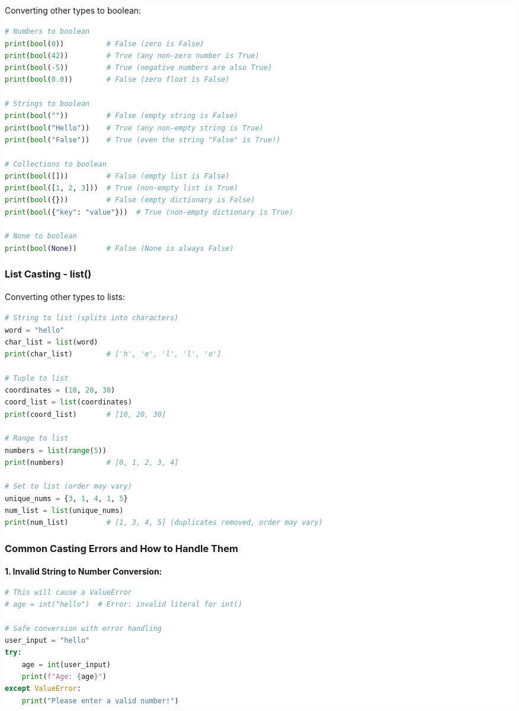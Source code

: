Converting other types to boolean:

```python
# Numbers to boolean
print(bool(0))          # False (zero is False)
print(bool(42))         # True (any non-zero number is True)
print(bool(-5))         # True (negative numbers are also True)
print(bool(0.0))        # False (zero float is False)

# Strings to boolean
print(bool(""))         # False (empty string is False)
print(bool("Hello"))    # True (any non-empty string is True)
print(bool("False"))    # True (even the string "False" is True!)

# Collections to boolean
print(bool([]))         # False (empty list is False)
print(bool([1, 2, 3]))  # True (non-empty list is True)
print(bool({}))         # False (empty dictionary is False)
print(bool({"key": "value"}))  # True (non-empty dictionary is True)

# None to boolean
print(bool(None))       # False (None is always False)
```

### List Casting - list()

Converting other types to lists:

```python
# String to list (splits into characters)
word = "hello"
char_list = list(word)
print(char_list)        # ['h', 'e', 'l', 'l', 'o']

# Tuple to list
coordinates = (10, 20, 30)
coord_list = list(coordinates)
print(coord_list)       # [10, 20, 30]

# Range to list
numbers = list(range(5))
print(numbers)          # [0, 1, 2, 3, 4]

# Set to list (order may vary)
unique_nums = {3, 1, 4, 1, 5}
num_list = list(unique_nums)
print(num_list)         # [1, 3, 4, 5] (duplicates removed, order may vary)
```

### Common Casting Errors and How to Handle Them

**1. Invalid String to Number Conversion:**
```python
# This will cause a ValueError
# age = int("hello")  # Error: invalid literal for int()

# Safe conversion with error handling
user_input = "hello"
try:
    age = int(user_input)
    print(f"Age: {age}")
except ValueError:
    print("Please enter a valid number!")
```
